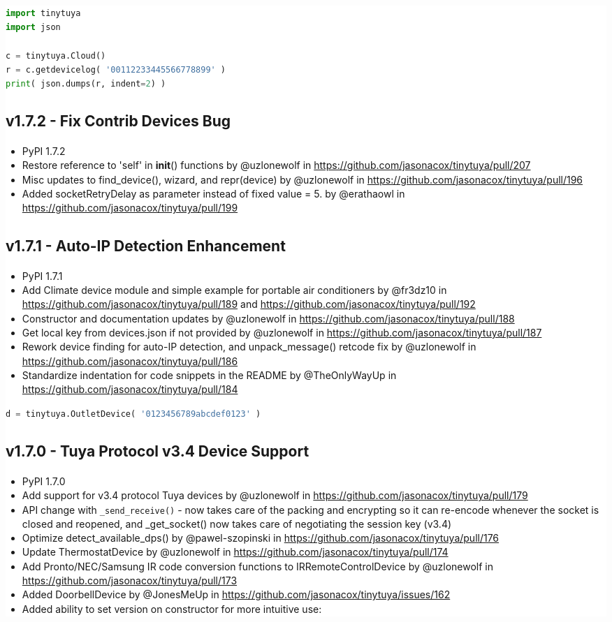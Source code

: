 ```python
import tinytuya
import json

c = tinytuya.Cloud()
r = c.getdevicelog( '00112233445566778899' )
print( json.dumps(r, indent=2) )
```

## v1.7.2 - Fix Contrib Devices Bug

* PyPI 1.7.2
* Restore reference to 'self' in __init__() functions by @uzlonewolf in https://github.com/jasonacox/tinytuya/pull/207
* Misc updates to find_device(), wizard, and repr(device) by @uzlonewolf in https://github.com/jasonacox/tinytuya/pull/196
* Added socketRetryDelay as parameter instead of fixed value = 5. by @erathaowl in https://github.com/jasonacox/tinytuya/pull/199


## v1.7.1 - Auto-IP Detection Enhancement

* PyPI 1.7.1
* Add Climate device module and simple example for portable air conditioners by @fr3dz10 in https://github.com/jasonacox/tinytuya/pull/189 and https://github.com/jasonacox/tinytuya/pull/192
* Constructor and documentation updates by @uzlonewolf in https://github.com/jasonacox/tinytuya/pull/188
* Get local key from devices.json if not provided by @uzlonewolf in https://github.com/jasonacox/tinytuya/pull/187
* Rework device finding for auto-IP detection, and unpack_message() retcode fix by @uzlonewolf in https://github.com/jasonacox/tinytuya/pull/186
* Standardize indentation for code snippets in the README by @TheOnlyWayUp in https://github.com/jasonacox/tinytuya/pull/184

```python
d = tinytuya.OutletDevice( '0123456789abcdef0123' )
```

## v1.7.0 - Tuya Protocol v3.4 Device Support

* PyPI 1.7.0
* Add support for v3.4 protocol Tuya devices by @uzlonewolf in https://github.com/jasonacox/tinytuya/pull/179
* API change with `_send_receive()` - now takes care of the packing and encrypting so it can re-encode whenever the socket is closed and reopened, and _get_socket() now takes care of negotiating the session key (v3.4)
* Optimize detect_available_dps() by @pawel-szopinski in https://github.com/jasonacox/tinytuya/pull/176
* Update ThermostatDevice by @uzlonewolf in https://github.com/jasonacox/tinytuya/pull/174
* Add Pronto/NEC/Samsung IR code conversion functions to IRRemoteControlDevice by @uzlonewolf in https://github.com/jasonacox/tinytuya/pull/173
* Added DoorbellDevice by @JonesMeUp in https://github.com/jasonacox/tinytuya/issues/162 
* Added ability to set version on constructor for more intuitive use:

